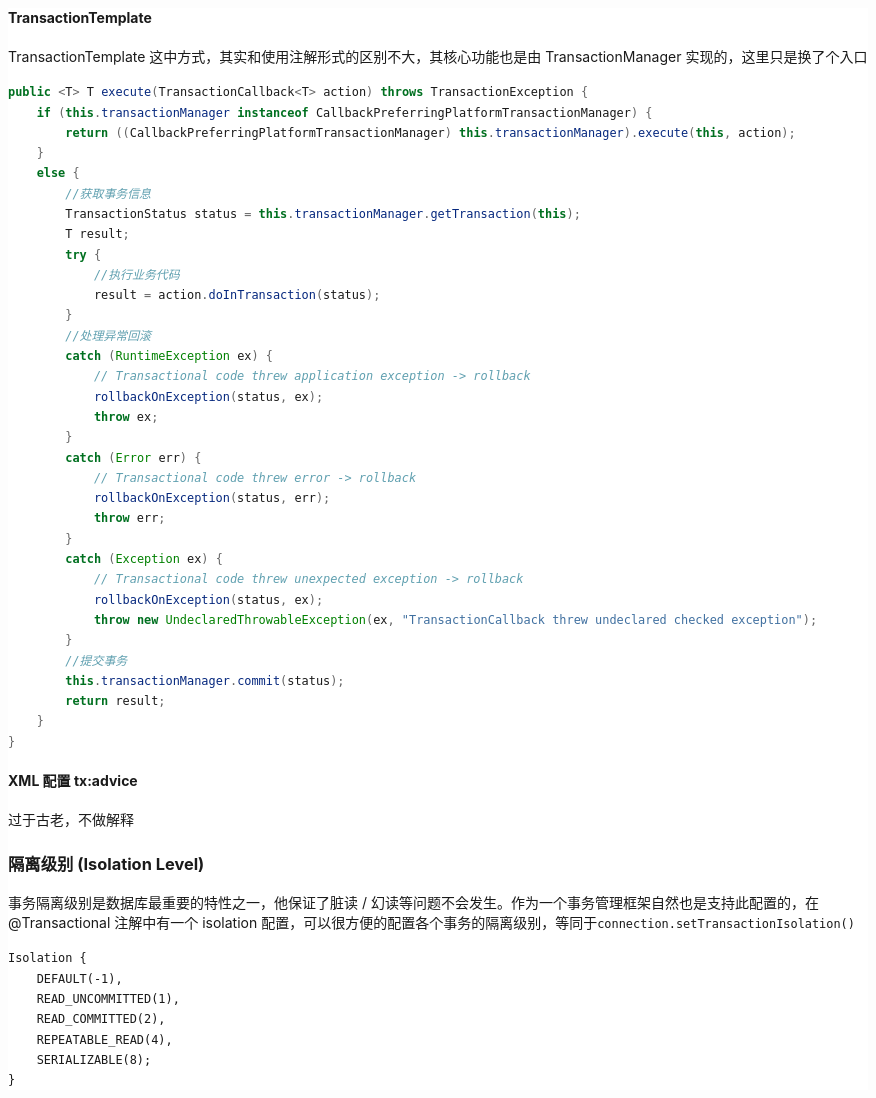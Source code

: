 #### TransactionTemplate

TransactionTemplate 这中方式，其实和使用注解形式的区别不大，其核心功能也是由 TransactionManager 实现的，这里只是换了个入口

```java
public <T> T execute(TransactionCallback<T> action) throws TransactionException {
    if (this.transactionManager instanceof CallbackPreferringPlatformTransactionManager) {
        return ((CallbackPreferringPlatformTransactionManager) this.transactionManager).execute(this, action);
    }
    else {
        //获取事务信息
        TransactionStatus status = this.transactionManager.getTransaction(this);
        T result;
        try {
            //执行业务代码
            result = action.doInTransaction(status);
        }
        //处理异常回滚
        catch (RuntimeException ex) {
            // Transactional code threw application exception -> rollback
            rollbackOnException(status, ex);
            throw ex;
        }
        catch (Error err) {
            // Transactional code threw error -> rollback
            rollbackOnException(status, err);
            throw err;
        }
        catch (Exception ex) {
            // Transactional code threw unexpected exception -> rollback
            rollbackOnException(status, ex);
            throw new UndeclaredThrowableException(ex, "TransactionCallback threw undeclared checked exception");
        }
        //提交事务
        this.transactionManager.commit(status);
        return result;
    }
}
```

#### XML 配置 tx:advice

过于古老，不做解释

### 隔离级别 (Isolation Level)

事务隔离级别是数据库最重要的特性之一，他保证了脏读 / 幻读等问题不会发生。作为一个事务管理框架自然也是支持此配置的，在 @Transactional 注解中有一个 isolation 配置，可以很方便的配置各个事务的隔离级别，等同于`connection.setTransactionIsolation()`

```
Isolation {
    DEFAULT(-1),
    READ_UNCOMMITTED(1),
    READ_COMMITTED(2),
    REPEATABLE_READ(4),
    SERIALIZABLE(8);
}
```
